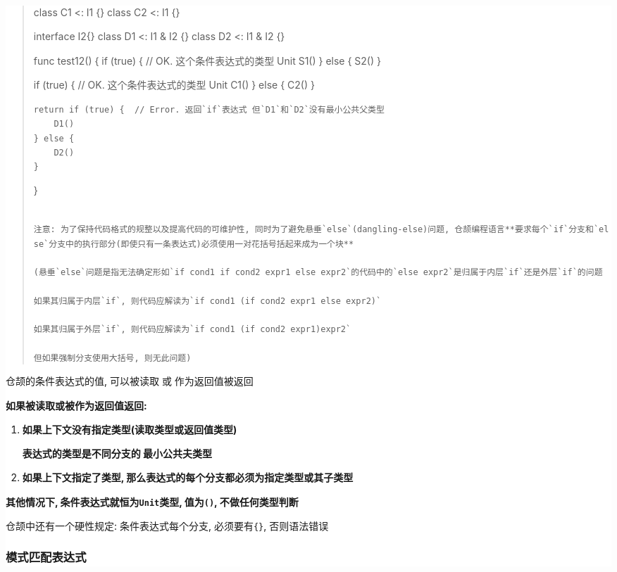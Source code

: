 > class C1 <: I1 {}
> class C2 <: I1 {}
>
> interface I2{}
> class D1 <: I1 & I2 {}
> class D2 <: I1 & I2 {}
>
> func test12() {
>     if (true) {  // OK. 这个条件表达式的类型 Unit
>         S1()
>     } else {
>         S2()
>     }
>
>    if (true) {  // OK. 这个条件表达式的类型 Unit
>         C1()
>     } else {
>         C2()
>     }
>
>     return if (true) {  // Error. 返回`if`表达式 但`D1`和`D2`没有最小公共父类型
>         D1()
>     } else {
>         D2()
>     }
> }
> ```
>
> 注意: 为了保持代码格式的规整以及提高代码的可维护性, 同时为了避免悬垂`else`(dangling-else)问题, 仓颉编程语言**要求每个`if`分支和`else`分支中的执行部分(即使只有一条表达式)必须使用一对花括号括起来成为一个块**
>
> (悬垂`else`问题是指无法确定形如`if cond1 if cond2 expr1 else expr2`的代码中的`else expr2`是归属于内层`if`还是外层`if`的问题
>
> 如果其归属于内层`if`, 则代码应解读为`if cond1 (if cond2 expr1 else expr2)`
>
> 如果其归属于外层`if`, 则代码应解读为`if cond1 (if cond2 expr1)expr2`
>
> 但如果强制分支使用大括号, 则无此问题)

仓颉的条件表达式的值, 可以被读取 或 作为返回值被返回

**如果被读取或被作为返回值返回:**

1. **如果上下文没有指定类型(读取类型或返回值类型)**

    **表达式的类型是不同分支的 最小公共夫类型**

2. **如果上下文指定了类型, 那么表达式的每个分支都必须为指定类型或其子类型**

**其他情况下, 条件表达式就恒为`Unit`类型, 值为`()`, 不做任何类型判断**

仓颉中还有一个硬性规定: 条件表达式每个分支, 必须要有`{}`, 否则语法错误

### 模式匹配表达式

